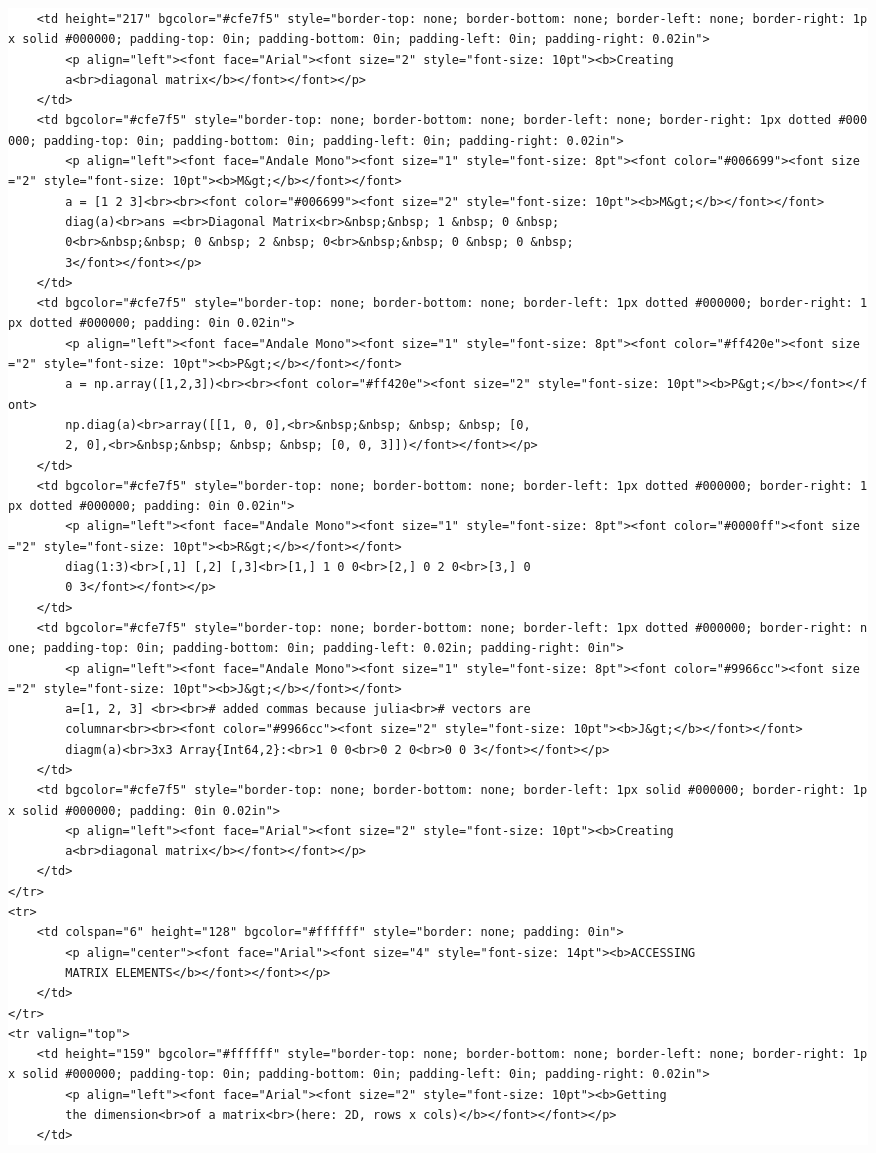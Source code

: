 		<td height="217" bgcolor="#cfe7f5" style="border-top: none; border-bottom: none; border-left: none; border-right: 1px solid #000000; padding-top: 0in; padding-bottom: 0in; padding-left: 0in; padding-right: 0.02in">
			<p align="left"><font face="Arial"><font size="2" style="font-size: 10pt"><b>Creating
			a<br>diagonal matrix</b></font></font></p>
		</td>
		<td bgcolor="#cfe7f5" style="border-top: none; border-bottom: none; border-left: none; border-right: 1px dotted #000000; padding-top: 0in; padding-bottom: 0in; padding-left: 0in; padding-right: 0.02in">
			<p align="left"><font face="Andale Mono"><font size="1" style="font-size: 8pt"><font color="#006699"><font size="2" style="font-size: 10pt"><b>M&gt;</b></font></font>
			a = [1 2 3]<br><br><font color="#006699"><font size="2" style="font-size: 10pt"><b>M&gt;</b></font></font>
			diag(a)<br>ans =<br>Diagonal Matrix<br>&nbsp;&nbsp; 1 &nbsp; 0 &nbsp;
			0<br>&nbsp;&nbsp; 0 &nbsp; 2 &nbsp; 0<br>&nbsp;&nbsp; 0 &nbsp; 0 &nbsp;
			3</font></font></p>
		</td>
		<td bgcolor="#cfe7f5" style="border-top: none; border-bottom: none; border-left: 1px dotted #000000; border-right: 1px dotted #000000; padding: 0in 0.02in">
			<p align="left"><font face="Andale Mono"><font size="1" style="font-size: 8pt"><font color="#ff420e"><font size="2" style="font-size: 10pt"><b>P&gt;</b></font></font>
			a = np.array([1,2,3])<br><br><font color="#ff420e"><font size="2" style="font-size: 10pt"><b>P&gt;</b></font></font>
			np.diag(a)<br>array([[1, 0, 0],<br>&nbsp;&nbsp; &nbsp; &nbsp; [0,
			2, 0],<br>&nbsp;&nbsp; &nbsp; &nbsp; [0, 0, 3]])</font></font></p>
		</td>
		<td bgcolor="#cfe7f5" style="border-top: none; border-bottom: none; border-left: 1px dotted #000000; border-right: 1px dotted #000000; padding: 0in 0.02in">
			<p align="left"><font face="Andale Mono"><font size="1" style="font-size: 8pt"><font color="#0000ff"><font size="2" style="font-size: 10pt"><b>R&gt;</b></font></font>
			diag(1:3)<br>[,1] [,2] [,3]<br>[1,] 1 0 0<br>[2,] 0 2 0<br>[3,] 0
			0 3</font></font></p>
		</td>
		<td bgcolor="#cfe7f5" style="border-top: none; border-bottom: none; border-left: 1px dotted #000000; border-right: none; padding-top: 0in; padding-bottom: 0in; padding-left: 0.02in; padding-right: 0in">
			<p align="left"><font face="Andale Mono"><font size="1" style="font-size: 8pt"><font color="#9966cc"><font size="2" style="font-size: 10pt"><b>J&gt;</b></font></font>
			a=[1, 2, 3] <br><br># added commas because julia<br># vectors are
			columnar<br><br><font color="#9966cc"><font size="2" style="font-size: 10pt"><b>J&gt;</b></font></font>
			diagm(a)<br>3x3 Array{Int64,2}:<br>1 0 0<br>0 2 0<br>0 0 3</font></font></p>
		</td>
		<td bgcolor="#cfe7f5" style="border-top: none; border-bottom: none; border-left: 1px solid #000000; border-right: 1px solid #000000; padding: 0in 0.02in">
			<p align="left"><font face="Arial"><font size="2" style="font-size: 10pt"><b>Creating
			a<br>diagonal matrix</b></font></font></p>
		</td>
	</tr>
	<tr>
		<td colspan="6" height="128" bgcolor="#ffffff" style="border: none; padding: 0in">
			<p align="center"><font face="Arial"><font size="4" style="font-size: 14pt"><b>ACCESSING
			MATRIX ELEMENTS</b></font></font></p>
		</td>
	</tr>
	<tr valign="top">
		<td height="159" bgcolor="#ffffff" style="border-top: none; border-bottom: none; border-left: none; border-right: 1px solid #000000; padding-top: 0in; padding-bottom: 0in; padding-left: 0in; padding-right: 0.02in">
			<p align="left"><font face="Arial"><font size="2" style="font-size: 10pt"><b>Getting
			the dimension<br>of a matrix<br>(here: 2D, rows x cols)</b></font></font></p>
		</td>
